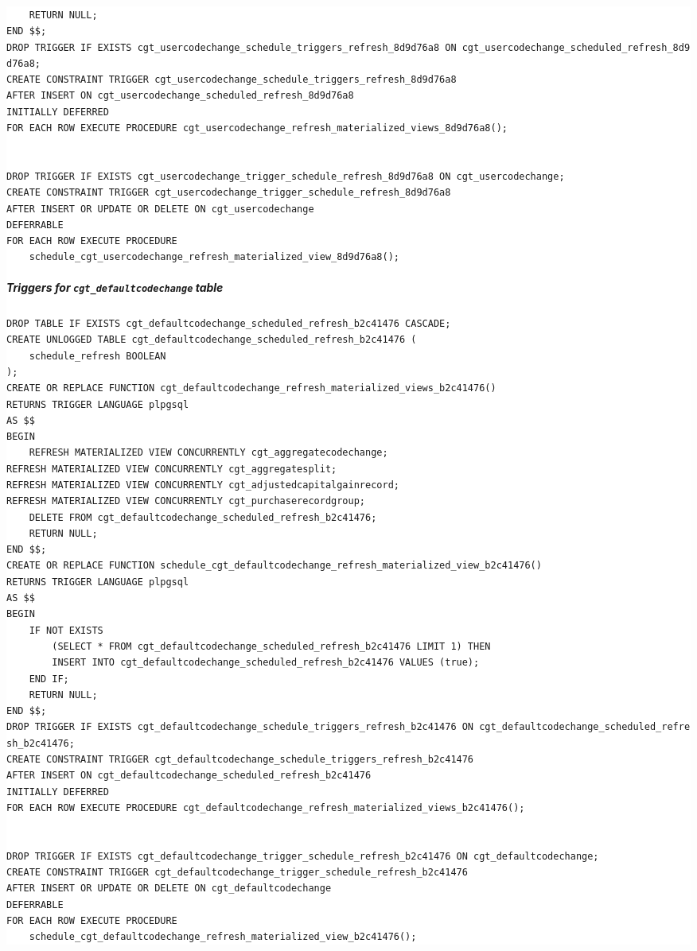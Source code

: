 ```
    RETURN NULL;
END $$;
DROP TRIGGER IF EXISTS cgt_usercodechange_schedule_triggers_refresh_8d9d76a8 ON cgt_usercodechange_scheduled_refresh_8d9d76a8;
CREATE CONSTRAINT TRIGGER cgt_usercodechange_schedule_triggers_refresh_8d9d76a8
AFTER INSERT ON cgt_usercodechange_scheduled_refresh_8d9d76a8
INITIALLY DEFERRED
FOR EACH ROW EXECUTE PROCEDURE cgt_usercodechange_refresh_materialized_views_8d9d76a8();


DROP TRIGGER IF EXISTS cgt_usercodechange_trigger_schedule_refresh_8d9d76a8 ON cgt_usercodechange;
CREATE CONSTRAINT TRIGGER cgt_usercodechange_trigger_schedule_refresh_8d9d76a8
AFTER INSERT OR UPDATE OR DELETE ON cgt_usercodechange
DEFERRABLE
FOR EACH ROW EXECUTE PROCEDURE
    schedule_cgt_usercodechange_refresh_materialized_view_8d9d76a8();
```

##### Triggers for `cgt_defaultcodechange` table

```
DROP TABLE IF EXISTS cgt_defaultcodechange_scheduled_refresh_b2c41476 CASCADE;
CREATE UNLOGGED TABLE cgt_defaultcodechange_scheduled_refresh_b2c41476 (
    schedule_refresh BOOLEAN
);
CREATE OR REPLACE FUNCTION cgt_defaultcodechange_refresh_materialized_views_b2c41476()
RETURNS TRIGGER LANGUAGE plpgsql
AS $$
BEGIN
    REFRESH MATERIALIZED VIEW CONCURRENTLY cgt_aggregatecodechange;
REFRESH MATERIALIZED VIEW CONCURRENTLY cgt_aggregatesplit;
REFRESH MATERIALIZED VIEW CONCURRENTLY cgt_adjustedcapitalgainrecord;
REFRESH MATERIALIZED VIEW CONCURRENTLY cgt_purchaserecordgroup;
    DELETE FROM cgt_defaultcodechange_scheduled_refresh_b2c41476;
    RETURN NULL;
END $$;
CREATE OR REPLACE FUNCTION schedule_cgt_defaultcodechange_refresh_materialized_view_b2c41476()
RETURNS TRIGGER LANGUAGE plpgsql
AS $$
BEGIN
    IF NOT EXISTS
        (SELECT * FROM cgt_defaultcodechange_scheduled_refresh_b2c41476 LIMIT 1) THEN
        INSERT INTO cgt_defaultcodechange_scheduled_refresh_b2c41476 VALUES (true);
    END IF;
    RETURN NULL;
END $$;
DROP TRIGGER IF EXISTS cgt_defaultcodechange_schedule_triggers_refresh_b2c41476 ON cgt_defaultcodechange_scheduled_refresh_b2c41476;
CREATE CONSTRAINT TRIGGER cgt_defaultcodechange_schedule_triggers_refresh_b2c41476
AFTER INSERT ON cgt_defaultcodechange_scheduled_refresh_b2c41476
INITIALLY DEFERRED
FOR EACH ROW EXECUTE PROCEDURE cgt_defaultcodechange_refresh_materialized_views_b2c41476();


DROP TRIGGER IF EXISTS cgt_defaultcodechange_trigger_schedule_refresh_b2c41476 ON cgt_defaultcodechange;
CREATE CONSTRAINT TRIGGER cgt_defaultcodechange_trigger_schedule_refresh_b2c41476
AFTER INSERT OR UPDATE OR DELETE ON cgt_defaultcodechange
DEFERRABLE
FOR EACH ROW EXECUTE PROCEDURE
    schedule_cgt_defaultcodechange_refresh_materialized_view_b2c41476();
```
